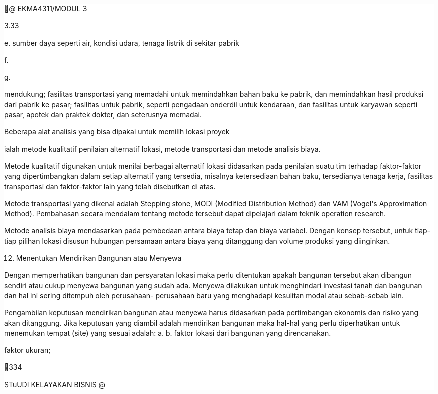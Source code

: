 @  EKMA4311/MODUL 3

3.33

e.  sumber daya seperti  air,  kondisi udara,  tenaga listrik  di  sekitar pabrik

f.

g.

mendukung;
fasilitas transportasi yang memadahi untuk memindahkan bahan baku ke
pabrik, dan memindahkan hasil produksi dari pabrik ke pasar;
fasilitas untuk pabrik, seperti pengadaan onderdil untuk kendaraan, dan
fasilitas  untuk karyawan seperti  pasar, apotek dan praktek dokter, dan
seterusnya memadai.

Beberapa alat  analisis  yang bisa dipakai  untuk memilih lokasi  proyek

ialah  metode kualitatif penilaian  alternatif lokasi,  metode transportasi  dan
metode analisis biaya.

Metode  kualitatif  digunakan  untuk  menilai  berbagai  alternatif  lokasi
didasarkan  pada  penilaian  suatu  tim  terhadap  faktor-faktor  yang
dipertimbangkan dalam setiap alternatif yang tersedia, misalnya ketersediaan
bahan baku, tersedianya tenaga kerja, fasilitas transportasi dan faktor-faktor
lain yang telah disebutkan di atas.

Metode  transportasi  yang  dikenal  adalah  Stepping  stone,  MODI
(Modified Distribution Method) dan VAM (Vogel's Approximation Method).
Pembahasan secara mendalam tentang metode tersebut dapat dipelajari dalam
teknik operation research.

Metode analisis biaya mendasarkan pada pembedaan antara biaya tetap
dan biaya variabel.  Dengan konsep tersebut,  untuk tiap-tiap  pilihan  lokasi
disusun  hubungan  persamaan  antara  biaya  yang  ditanggung  dan  volume
produksi yang diinginkan.

12.  Menentukan Mendirikan Bangunan atau Menyewa

Dengan memperhatikan bangunan dan  persyaratan  lokasi  maka perlu
ditentukan  apakah  bangunan  tersebut  akan  dibangun  sendiri  atau  cukup
menyewa bangunan yang sudah ada. Menyewa dilakukan untuk menghindari
investasi tanah dan bangunan dan hal ini  sering ditempuh oleh perusahaan-
perusahaan baru yang menghadapi kesulitan modal atau sebab-sebab lain.

Pengambilan  keputusan  mendirikan  bangunan  atau  menyewa  harus
didasarkan pada pertimbangan ekonomis dan risiko yang akan ditanggung.
Jika keputusan yang diambil adalah mendirikan bangunan maka hal-hal yang
perlu diperhatikan untuk menemukan tempat (site) yang sesuai adalah:
a.
b.  faktor lokasi dari bangunan yang direncanakan.

faktor ukuran;

334

STuUDI  KELAYAKAN BISNIS  @
